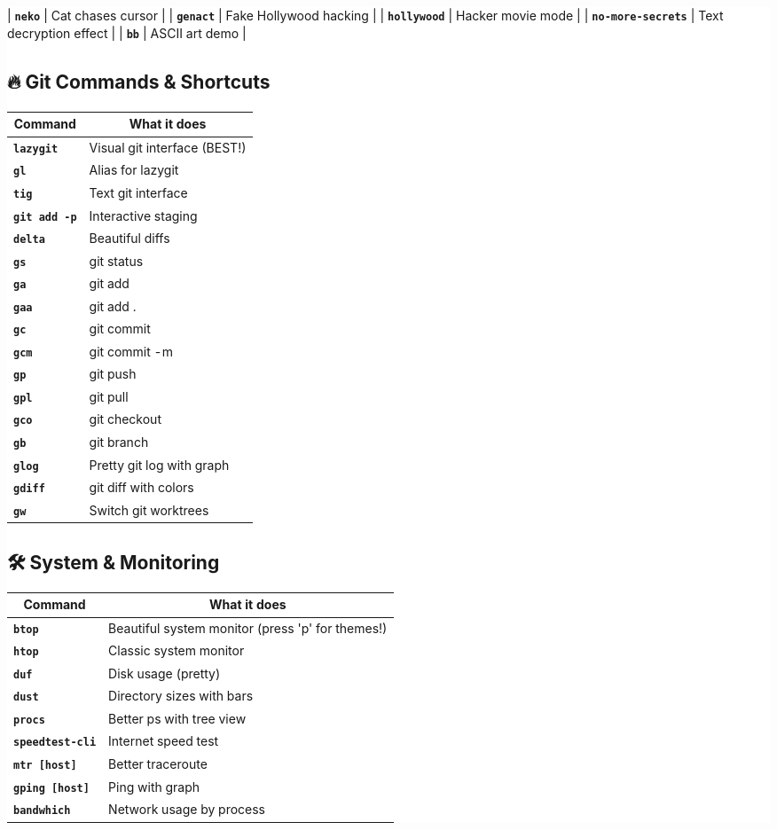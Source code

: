 | **`neko`** | Cat chases cursor |
| **`genact`** | Fake Hollywood hacking |
| **`hollywood`** | Hacker movie mode |
| **`no-more-secrets`** | Text decryption effect |
| **`bb`** | ASCII art demo |

## 🔥 Git Commands & Shortcuts
| Command | What it does |
|---------|--------------|
| **`lazygit`** | Visual git interface (BEST!) |
| **`gl`** | Alias for lazygit |
| **`tig`** | Text git interface |
| **`git add -p`** | Interactive staging |
| **`delta`** | Beautiful diffs |
| **`gs`** | git status |
| **`ga`** | git add |
| **`gaa`** | git add . |
| **`gc`** | git commit |
| **`gcm`** | git commit -m |
| **`gp`** | git push |
| **`gpl`** | git pull |
| **`gco`** | git checkout |
| **`gb`** | git branch |
| **`glog`** | Pretty git log with graph |
| **`gdiff`** | git diff with colors |
| **`gw`** | Switch git worktrees |

## 🛠️ System & Monitoring
| Command | What it does |
|---------|--------------|
| **`btop`** | Beautiful system monitor (press 'p' for themes!) |
| **`htop`** | Classic system monitor |
| **`duf`** | Disk usage (pretty) |
| **`dust`** | Directory sizes with bars |
| **`procs`** | Better ps with tree view |
| **`speedtest-cli`** | Internet speed test |
| **`mtr [host]`** | Better traceroute |
| **`gping [host]`** | Ping with graph |
| **`bandwhich`** | Network usage by process |
